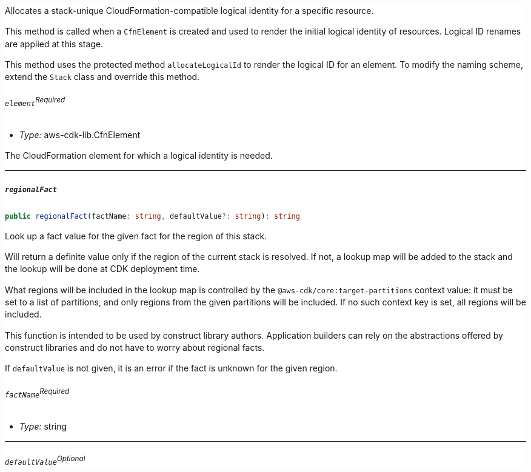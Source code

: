 Allocates a stack-unique CloudFormation-compatible logical identity for a specific resource.

This method is called when a `CfnElement` is created and used to render the
initial logical identity of resources. Logical ID renames are applied at
this stage.

This method uses the protected method `allocateLogicalId` to render the
logical ID for an element. To modify the naming scheme, extend the `Stack`
class and override this method.

###### `element`<sup>Required</sup> <a name="element" id="@smallcase/cdk-vpc-module.VpcEndpointServiceNestedStack.getLogicalId.parameter.element"></a>

- *Type:* aws-cdk-lib.CfnElement

The CloudFormation element for which a logical identity is needed.

---

##### `regionalFact` <a name="regionalFact" id="@smallcase/cdk-vpc-module.VpcEndpointServiceNestedStack.regionalFact"></a>

```typescript
public regionalFact(factName: string, defaultValue?: string): string
```

Look up a fact value for the given fact for the region of this stack.

Will return a definite value only if the region of the current stack is resolved.
If not, a lookup map will be added to the stack and the lookup will be done at
CDK deployment time.

What regions will be included in the lookup map is controlled by the
`@aws-cdk/core:target-partitions` context value: it must be set to a list
of partitions, and only regions from the given partitions will be included.
If no such context key is set, all regions will be included.

This function is intended to be used by construct library authors. Application
builders can rely on the abstractions offered by construct libraries and do
not have to worry about regional facts.

If `defaultValue` is not given, it is an error if the fact is unknown for
the given region.

###### `factName`<sup>Required</sup> <a name="factName" id="@smallcase/cdk-vpc-module.VpcEndpointServiceNestedStack.regionalFact.parameter.factName"></a>

- *Type:* string

---

###### `defaultValue`<sup>Optional</sup> <a name="defaultValue" id="@smallcase/cdk-vpc-module.VpcEndpointServiceNestedStack.regionalFact.parameter.defaultValue"></a>
